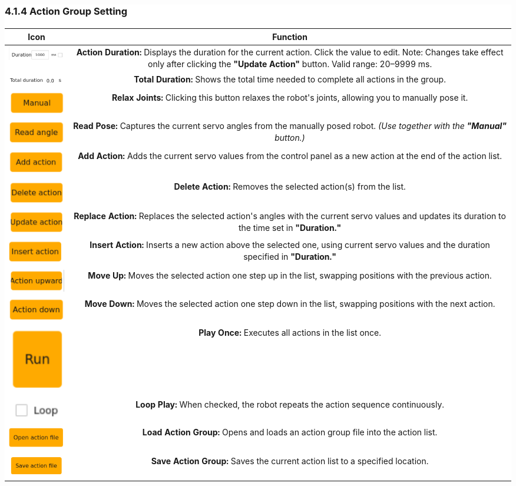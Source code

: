 ### 4.1.4 Action Group Setting

| **Icon** | **Function** |
|:--:|:--:|
| <img src="../_static/media/chapter_4/section_1/media/image14.png" style="width:150px" /> | **Action Duration:** Displays the duration for the current action. Click the value to edit. Note: Changes take effect only after clicking the **"Update Action"** button. Valid range: 20–9999 ms. |
| <img src="../_static/media/chapter_4/section_1/media/image15.png" style="width:150px" /> | **Total Duration:** Shows the total time needed to complete all actions in the group. |
| <img src="../_static/media/chapter_4/section_1/media/image16.png" style="width:150px" /> | **Relax Joints:** Clicking this button relaxes the robot's joints, allowing you to manually pose it. |
| <img src="../_static/media/chapter_4/section_1/media/image17.png" style="width:150px" /> | **Read Pose:** Captures the current servo angles from the manually posed robot. *(Use together with the **"Manual"** button.)* |
| <img src="../_static/media/chapter_4/section_1/media/image18.png" style="width:150px" /> | **Add Action:** Adds the current servo values from the control panel as a new action at the end of the action list. |
| <img src="../_static/media/chapter_4/section_1/media/image19.png" style="width:150px" /> | **Delete Action:** Removes the selected action(s) from the list. |
| <img src="../_static/media/chapter_4/section_1/media/image20.png" style="width:150px" /> | **Replace Action:** Replaces the selected action's angles with the current servo values and updates its duration to the time set in **"Duration."** |
| <img src="../_static/media/chapter_4/section_1/media/image21.png" style="width:150px" /> | **Insert Action:** Inserts a new action above the selected one, using current servo values and the duration specified in **"Duration."** |
| <img src="../_static/media/chapter_4/section_1/media/image22.png" style="width:150px" /> | **Move Up:** Moves the selected action one step up in the list, swapping positions with the previous action. |
| <img src="../_static/media/chapter_4/section_1/media/image23.png" style="width:150px" /> | **Move Down:** Moves the selected action one step down in the list, swapping positions with the next action. |
| <img src="../_static/media/chapter_4/section_1/media/image24.png"  style="width:150px" /> | **Play Once:** Executes all actions in the list once. |
| <img src="../_static/media/chapter_4/section_1/media/image25.png"  style="width:150px" /> | **Loop Play:** When checked, the robot repeats the action sequence continuously. |
| <img src="../_static/media/chapter_4/section_1/media/image26.png" style="width:150px" /> | **Load Action Group:** Opens and loads an action group file into the action list. |
| <img src="../_static/media/chapter_4/section_1/media/image27.png" style="width:150px" /> | **Save Action Group:** Saves the current action list to a specified location. |